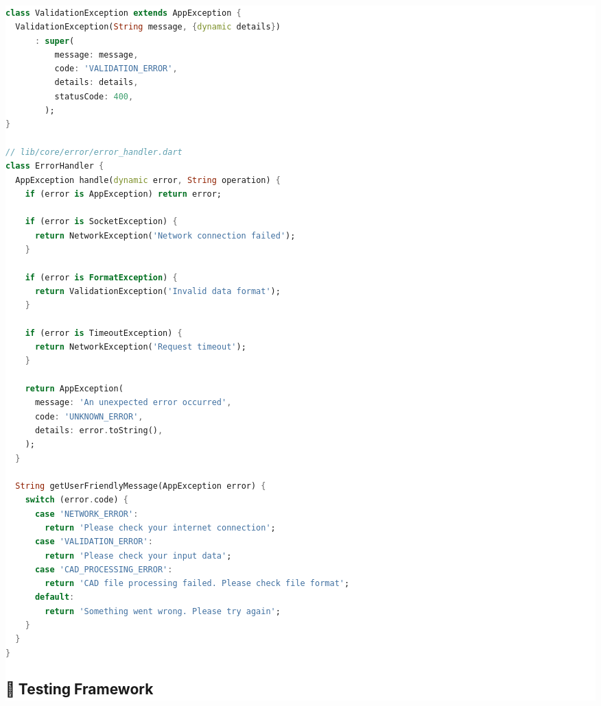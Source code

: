 ```dart
class ValidationException extends AppException {
  ValidationException(String message, {dynamic details})
      : super(
          message: message,
          code: 'VALIDATION_ERROR',
          details: details,
          statusCode: 400,
        );
}

// lib/core/error/error_handler.dart
class ErrorHandler {
  AppException handle(dynamic error, String operation) {
    if (error is AppException) return error;
    
    if (error is SocketException) {
      return NetworkException('Network connection failed');
    }
    
    if (error is FormatException) {
      return ValidationException('Invalid data format');
    }
    
    if (error is TimeoutException) {
      return NetworkException('Request timeout');
    }
    
    return AppException(
      message: 'An unexpected error occurred',
      code: 'UNKNOWN_ERROR',
      details: error.toString(),
    );
  }
  
  String getUserFriendlyMessage(AppException error) {
    switch (error.code) {
      case 'NETWORK_ERROR':
        return 'Please check your internet connection';
      case 'VALIDATION_ERROR':
        return 'Please check your input data';
      case 'CAD_PROCESSING_ERROR':
        return 'CAD file processing failed. Please check file format';
      default:
        return 'Something went wrong. Please try again';
    }
  }
}
```

## 🧪 Testing Framework
